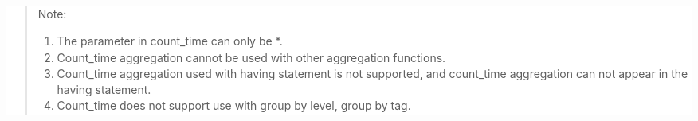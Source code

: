 > Note:
> 1. The parameter in count_time can only be *.
> 2. Count_time aggregation cannot be used with other aggregation functions.
> 3. Count_time aggregation used with having statement is not supported, and count_time aggregation can not appear in the having statement.
> 4. Count_time does not support use with group by level, group by tag.


